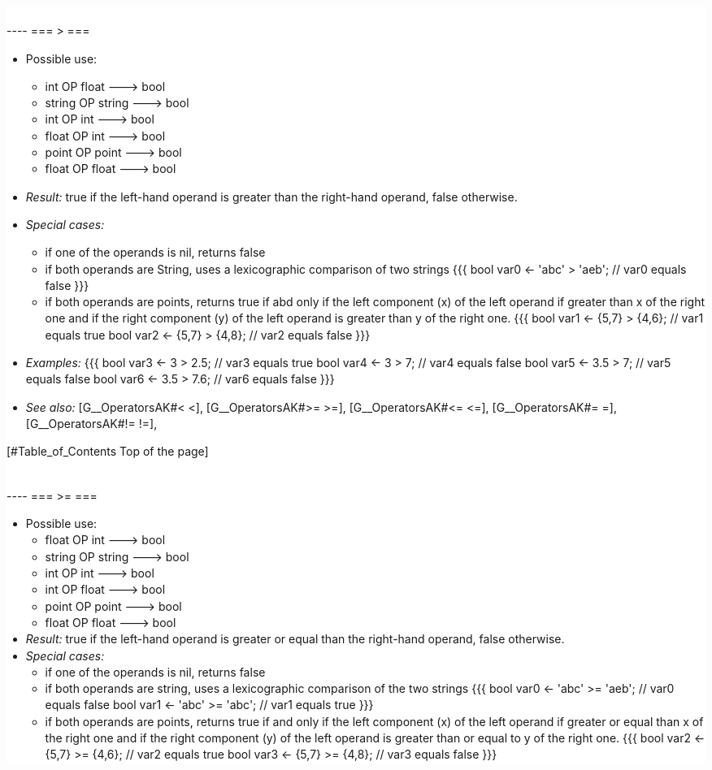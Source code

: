 <br/>
----
=== > === 
  	
  * Possible use: 
    * int OP float --->  bool
    * string OP string --->  bool
    * int OP int --->  bool
    * float OP int --->  bool
    * point OP point --->  bool
    * float OP float --->  bool 
  * *Result:* true if the left-hand operand is greater than the right-hand operand, false otherwise.
  * *Special cases:*     
    * if one of the operands is nil, returns false    
    * if both operands are String, uses a lexicographic comparison of two strings 
{{{
bool var0 <- 'abc' > 'aeb'; 	// var0 equals false
 }}}     
    * if both operands are points, returns true if abd only if the left component (x) of the left operand if greater than x of the right one and if the right component (y) of the left operand is greater than y of the right one. 
{{{
bool var1 <- {5,7} > {4,6}; 	// var1 equals true
bool var2 <- {5,7} > {4,8}; 	// var2 equals false
 }}} 
  * *Examples:* 
{{{ 
bool var3 <- 3 > 2.5; 	// var3 equals true
bool var4 <- 3 > 7; 	// var4 equals false
bool var5 <- 3.5 > 7; 	// var5 equals false
bool var6 <- 3.5 > 7.6; 	// var6 equals false
}}} 
      
  * *See also:* [G__OperatorsAK#< <], [G__OperatorsAK#>= >=], [G__OperatorsAK#<= <=], [G__OperatorsAK#= =], [G__OperatorsAK#!= !=], 

[#Table_of_Contents Top of the page] 
  	
<br/>
----
=== >= === 
  	
  * Possible use: 
    * float OP int --->  bool
    * string OP string --->  bool
    * int OP int --->  bool
    * int OP float --->  bool
    * point OP point --->  bool
    * float OP float --->  bool 
  * *Result:* true if the left-hand operand is greater or equal than the right-hand operand, false otherwise.
  * *Special cases:*     
    * if one of the operands is nil, returns false    
    * if both operands are string, uses a lexicographic comparison of the two strings 
{{{
bool var0 <- 'abc' >= 'aeb'; 	// var0 equals false
bool var1 <- 'abc' >= 'abc'; 	// var1 equals true
 }}}     
    * if both operands are points, returns true if and only if the left component (x) of the left operand if greater or equal than x of the right one and if the right component (y) of the left operand is greater than or equal to y of the right one. 
{{{
bool var2 <- {5,7} >= {4,6}; 	// var2 equals true
bool var3 <- {5,7} >= {4,8}; 	// var3 equals false
 }}} 